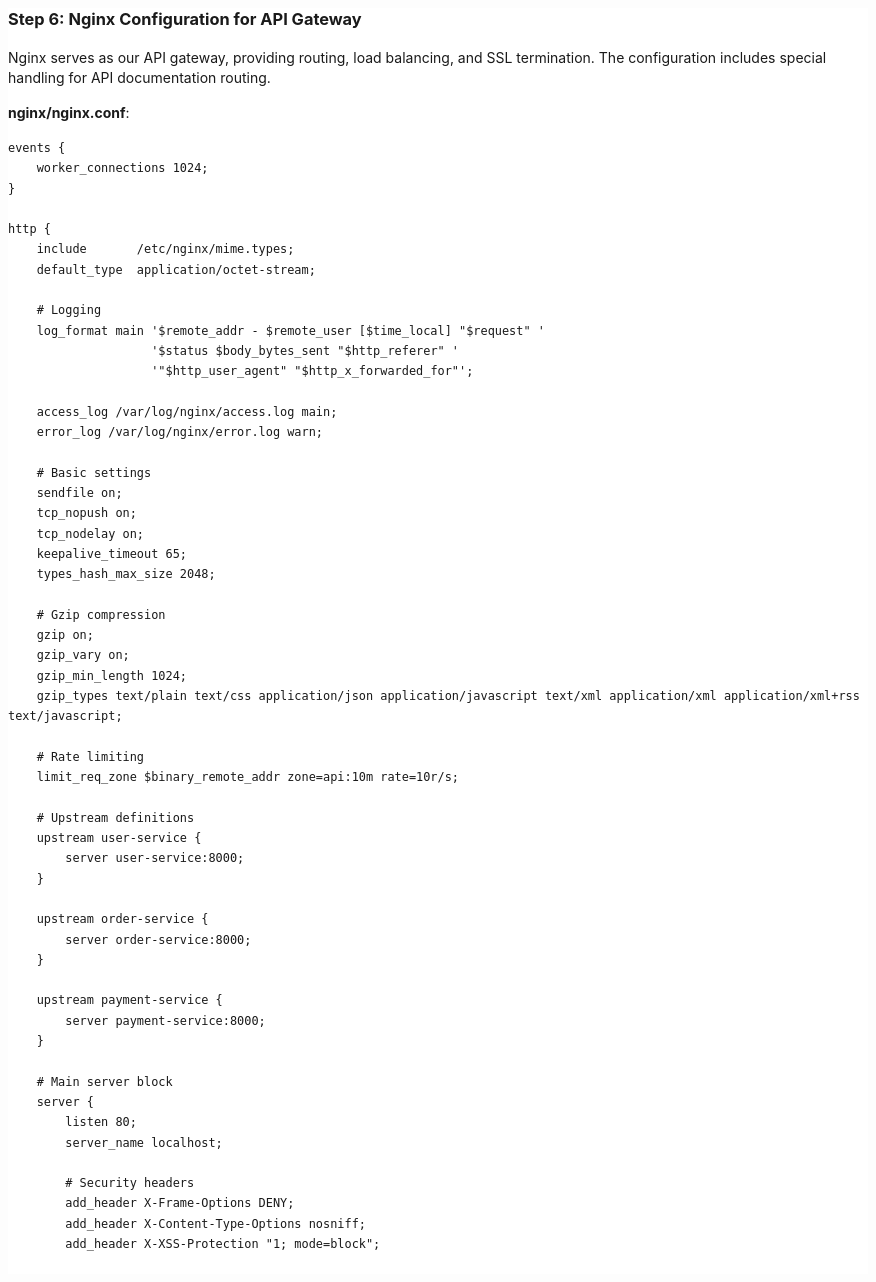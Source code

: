 ### Step 6: Nginx Configuration for API Gateway

Nginx serves as our API gateway, providing routing, load balancing, and SSL termination. The configuration includes special handling for API documentation routing.

**nginx/nginx.conf**:

```nginx
events {
    worker_connections 1024;
}

http {
    include       /etc/nginx/mime.types;
    default_type  application/octet-stream;
    
    # Logging
    log_format main '$remote_addr - $remote_user [$time_local] "$request" '
                    '$status $body_bytes_sent "$http_referer" '
                    '"$http_user_agent" "$http_x_forwarded_for"';
    
    access_log /var/log/nginx/access.log main;
    error_log /var/log/nginx/error.log warn;
    
    # Basic settings
    sendfile on;
    tcp_nopush on;
    tcp_nodelay on;
    keepalive_timeout 65;
    types_hash_max_size 2048;
    
    # Gzip compression
    gzip on;
    gzip_vary on;
    gzip_min_length 1024;
    gzip_types text/plain text/css application/json application/javascript text/xml application/xml application/xml+rss text/javascript;
    
    # Rate limiting
    limit_req_zone $binary_remote_addr zone=api:10m rate=10r/s;
    
    # Upstream definitions
    upstream user-service {
        server user-service:8000;
    }
    
    upstream order-service {
        server order-service:8000;
    }
    
    upstream payment-service {
        server payment-service:8000;
    }
    
    # Main server block
    server {
        listen 80;
        server_name localhost;
        
        # Security headers
        add_header X-Frame-Options DENY;
        add_header X-Content-Type-Options nosniff;
        add_header X-XSS-Protection "1; mode=block";
        
```